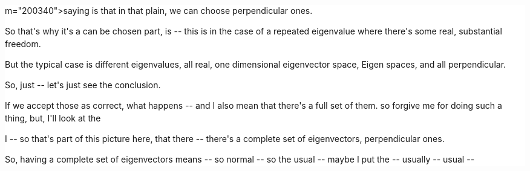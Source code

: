   m="200340">saying</span> <span m="200730">is</span> <span
  m="200870">that</span> <span m="201040">in</span> <span m="201250">that</span>
  <span m="201540">plain,</span> <span m="202350">we</span> <span
  m="202650">can</span> <span m="202870">choose</span> <span
  m="203610">perpendicular</span> <span m="204370">ones.</span></p><p><span
  m="205330">So</span> <span m="205670">that's</span> <span
  m="205980">why</span> <span m="206250">it's</span> <span m="206400">a</span>
  <span m="206480">can</span> <span m="206810">be</span> <span
  m="207010">chosen</span> <span m="207490">part,</span> <span
  m="208100">is</span> <span m="208500">--</span> <span m="208520">this</span>
  <span m="208800">is</span> <span m="208950">in</span> <span
  m="209070">the</span> <span m="209210">case</span> <span m="209580">of</span>
  <span m="209720">a</span> <span m="209790">repeated</span> <span
  m="210360">eigenvalue</span> <span m="211000">where</span> <span
  m="211160">there's</span> <span m="211360">some</span> <span
  m="211850">real,</span> <span m="212410">substantial</span> <span
  m="213160">freedom.</span></p><p><span m="214160">But</span> <span
  m="214720">the</span> <span m="215160">typical</span> <span
  m="215930">case</span> <span m="216490">is</span> <span
  m="217490">different</span> <span m="218280">eigenvalues,</span> <span
  m="219110">all</span> <span m="219380">real,</span> <span
  m="220500">one</span> <span m="221280">dimensional</span> <span
  m="221920">eigenvector</span> <span m="223160">space,</span> <span
  m="223670">Eigen</span> <span m="224080">spaces,</span> <span
  m="224910">and</span> <span m="225070">all</span> <span
  m="225310">perpendicular.</span></p><p><span m="226030">So,</span> <span
  m="226830">just</span> <span m="227960">--</span> <span
  m="228160">let's</span> <span m="228380">just</span> <span
  m="228750">see</span> <span m="229060">the</span> <span
  m="229190">conclusion.</span></p><p><span m="230470">If</span> <span
  m="231010">we</span> <span m="231750">accept</span> <span
  m="232460">those</span> <span m="233340">as</span> <span
  m="234060">correct,</span> <span m="234850">what</span> <span
  m="235290">happens</span> <span m="236010">--</span> <span
  m="236270">and</span> <span m="236650">I</span> <span m="236770">also</span>
  <span m="237100">mean</span> <span m="237570">that</span> <span
  m="238670">there's</span> <span m="239430">a</span> <span
  m="239530">full</span> <span m="239760">set</span> <span m="240050">of</span>
  <span m="240110">them.</span> <span m="240350">so</span> <span
  m="240460">forgive</span> <span m="240570">me</span> <span
  m="240680">for</span> <span m="240790">doing</span> <span
  m="240900">such</span> <span m="241010">a</span> <span
  m="241120">thing,</span> <span m="241230">but,</span> <span
  m="241340">I'll</span> <span m="241460">look</span> <span m="241570">at</span>
  <span m="241680">the</span></p><p><span m="241790">I</span> <span
  m="241910">--</span> <span m="242740">so</span> <span m="243740">that's</span>
  <span m="243980">part</span> <span m="244250">of</span> <span
  m="244320">this</span> <span m="244550">picture</span> <span
  m="244990">here,</span> <span m="245670">that</span> <span
  m="245990">there</span> <span m="246280">--</span> <span
  m="246480">there's</span> <span m="246670">a</span> <span
  m="246750">complete</span> <span m="247210">set</span> <span
  m="247440">of</span> <span m="247640">eigenvectors,</span> <span
  m="248880">perpendicular</span> <span m="249840">ones.</span></p><p><span
  m="250160">So,</span> <span m="250730">having</span> <span m="251230">a</span>
  <span m="251320">complete</span> <span m="251830">set</span> <span
  m="252060">of</span> <span m="252170">eigenvectors</span> <span
  m="253040">means</span> <span m="253800">--</span> <span m="254260">so</span>
  <span m="254500">normal</span> <span m="255410">--</span> <span
  m="256600">so</span> <span m="256769">the</span> <span m="257000">usual</span>
  <span m="257829">--</span> <span m="257860">maybe</span> <span
  m="258200">I</span> <span m="258300">put</span> <span m="258880">the</span>
  <span m="259160">--</span> <span m="259180">usually</span> <span
  m="259940">--</span> <span m="259980">usual</span> <span m="260500">--</span>